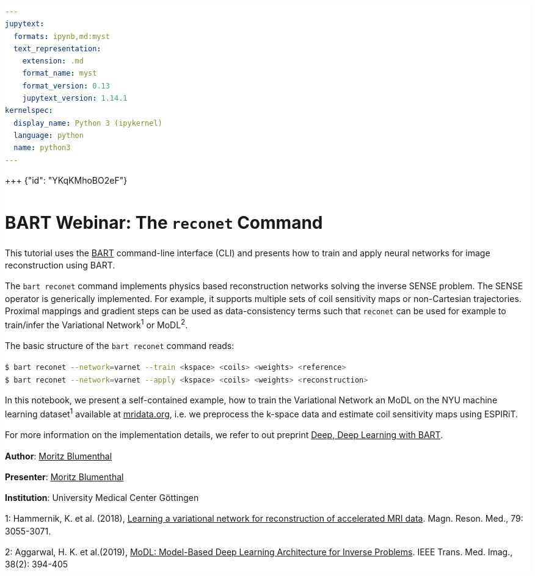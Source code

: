```yaml
---
jupytext:
  formats: ipynb,md:myst
  text_representation:
    extension: .md
    format_name: myst
    format_version: 0.13
    jupytext_version: 1.14.1
kernelspec:
  display_name: Python 3 (ipykernel)
  language: python
  name: python3
---
```


+++ {"id": "YKqKMhoBO2eF"}

# BART Webinar: The `reconet` Command

This tutorial uses the [BART](http://mrirecon.github.io/bart/) command-line interface (CLI) and presents how to train and apply neural networks for image reconstruction using BART.

The `bart reconet` command implements physics based reconstruction networks solving the inverse SENSE problem.
The SENSE operator is generically implemented. For example, it supports multiple sets of coil sensitivity maps or non-Cartesian trajectories.
Proximal mappings and gradient steps can be used as data-consistency terms such that `reconet` can be used for example to train/infer the Variational Network<sup>1</sup> or MoDL<sup>2</sup>.

The basic structure of the ```bart reconet``` command reads:
```bash
$ bart reconet --network=varnet --train <kspace> <coils> <weights> <reference>
$ bart reconet --network=varnet --apply <kspace> <coils> <weights> <reconstruction>
```

In this notebook, we present a self-contained example, how to train the Variational Network an MoDL on the NYU machine learning dataset<sup>1</sup> available at [mridata.org](http://mridata.org/), i.e. we preprocess the k-space data and estimate coil sensitivity maps using ESPIRiT.

For more information on the implementation details, we refer to out preprint [Deep, Deep Learning with BART](https://arxiv.org/abs/2202.14005).


**Author**: [Moritz Blumenthal](mailto:moritz.blumenthal@med.uni-goettingen.de)

**Presenter**: [Moritz Blumenthal](mailto:moritz.blumenthal@med.uni-goettingen.de)

**Institution**: University Medical Center Göttingen


1: Hammernik, K. et al. (2018), [Learning a variational network for reconstruction of accelerated MRI data](https://doi.org/10.1002/mrm.26977). Magn. Reson. Med., 79: 3055-3071.

2: Aggarwal, H. K. et al.(2019), [MoDL: Model-Based Deep Learning Architecture for Inverse Problems](https://doi.org/10.1109/TMI.2018.2865356). IEEE Trans. Med. Imag., 38(2): 394-405

